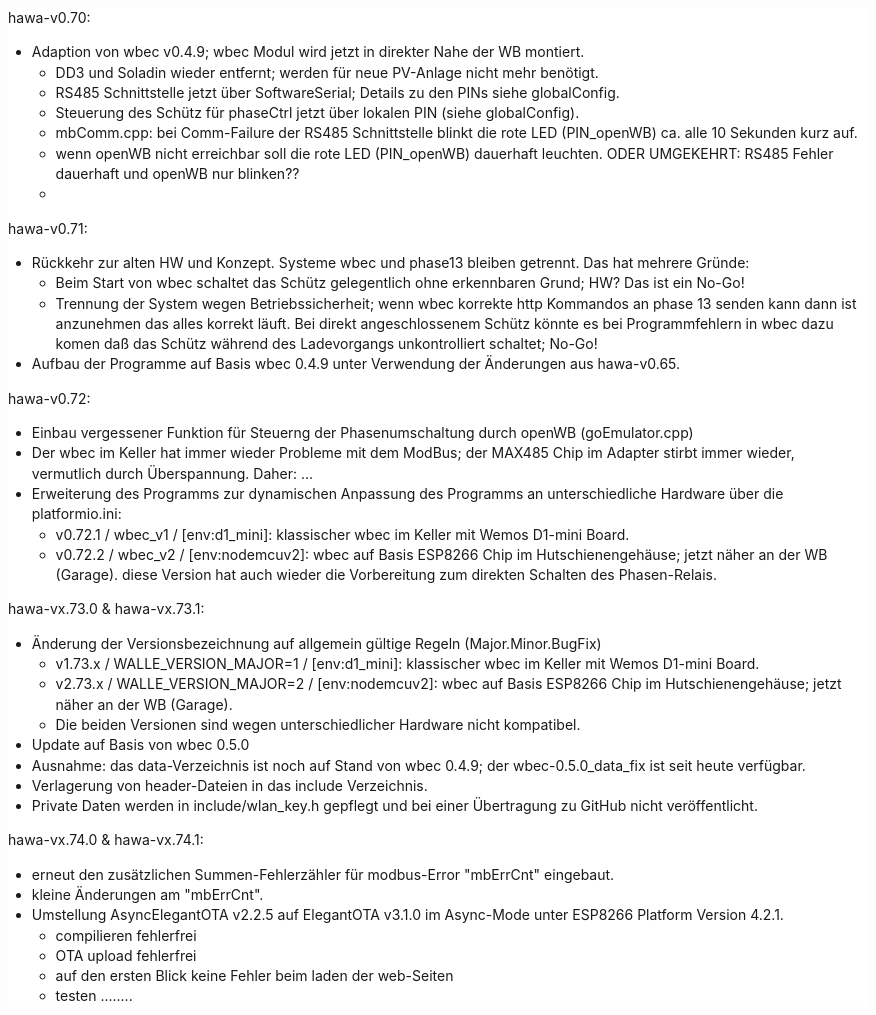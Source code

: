 hawa-v0.70:
- Adaption von wbec v0.4.9; wbec Modul wird jetzt in direkter Nahe der WB montiert.
  - DD3 und Soladin wieder entfernt; werden für neue PV-Anlage nicht mehr benötigt.
  - RS485 Schnittstelle jetzt über SoftwareSerial; Details zu den PINs siehe globalConfig.
  - Steuerung des Schütz für phaseCtrl jetzt über lokalen PIN (siehe globalConfig).
  - mbComm.cpp: bei Comm-Failure der RS485 Schnittstelle blinkt die rote LED (PIN_openWB) ca. alle 10 Sekunden kurz auf.
  - wenn openWB nicht erreichbar soll die rote LED (PIN_openWB) dauerhaft leuchten.   ODER UMGEKEHRT: RS485 Fehler dauerhaft und openWB nur blinken??
  - 

hawa-v0.71:
- Rückkehr zur alten HW und Konzept. Systeme wbec und phase13 bleiben getrennt. Das hat mehrere Gründe:
  - Beim Start von wbec schaltet das Schütz gelegentlich ohne erkennbaren Grund; HW? Das ist ein No-Go!
  - Trennung der System wegen Betriebssicherheit; wenn wbec korrekte http Kommandos an phase 13 senden kann dann ist anzunehmen das alles korrekt läuft.
    Bei direkt angeschlossenem Schütz könnte es bei Programmfehlern in wbec dazu komen daß das Schütz während des Ladevorgangs unkontrolliert schaltet; No-Go!
- Aufbau der Programme auf Basis wbec 0.4.9 unter Verwendung der Änderungen aus hawa-v0.65.

hawa-v0.72:
- Einbau vergessener Funktion für Steuerng der Phasenumschaltung durch openWB (goEmulator.cpp)
- Der wbec im Keller hat immer wieder Probleme mit dem ModBus; der MAX485 Chip im Adapter stirbt immer wieder, vermutlich durch Überspannung. Daher: ...
- Erweiterung des Programms zur dynamischen Anpassung des Programms an unterschiedliche Hardware über die platformio.ini:
  - v0.72.1 / wbec_v1 / [env:d1_mini]: klassischer wbec im Keller mit Wemos D1-mini Board.
  - v0.72.2 / wbec_v2 / [env:nodemcuv2]: wbec auf Basis ESP8266 Chip im Hutschienengehäuse; jetzt näher an der WB (Garage).
    diese Version hat auch wieder die Vorbereitung zum direkten Schalten des Phasen-Relais.

hawa-vx.73.0 & hawa-vx.73.1:
- Änderung der Versionsbezeichnung auf allgemein gültige Regeln (Major.Minor.BugFix)
  - v1.73.x / WALLE_VERSION_MAJOR=1 / [env:d1_mini]: klassischer wbec im Keller mit Wemos D1-mini Board.
  - v2.73.x / WALLE_VERSION_MAJOR=2 / [env:nodemcuv2]: wbec auf Basis ESP8266 Chip im Hutschienengehäuse; jetzt näher an der WB (Garage).
  - Die beiden Versionen sind wegen unterschiedlicher Hardware nicht kompatibel.
- Update auf Basis von wbec 0.5.0
- Ausnahme: das data-Verzeichnis ist noch auf Stand von wbec 0.4.9; der wbec-0.5.0_data_fix ist seit heute verfügbar.
- Verlagerung von header-Dateien in das include Verzeichnis.
- Private Daten werden in include/wlan_key.h gepflegt und bei einer Übertragung zu GitHub nicht veröffentlicht.

hawa-vx.74.0 & hawa-vx.74.1:
- erneut den zusätzlichen Summen-Fehlerzähler für modbus-Error "mbErrCnt" eingebaut.
- kleine Änderungen am "mbErrCnt".
- Umstellung AsyncElegantOTA v2.2.5 auf ElegantOTA v3.1.0 im Async-Mode unter ESP8266 Platform Version 4.2.1.
  - compilieren fehlerfrei
  - OTA upload fehlerfrei
  - auf den ersten Blick keine Fehler beim laden der web-Seiten
  - testen ........
